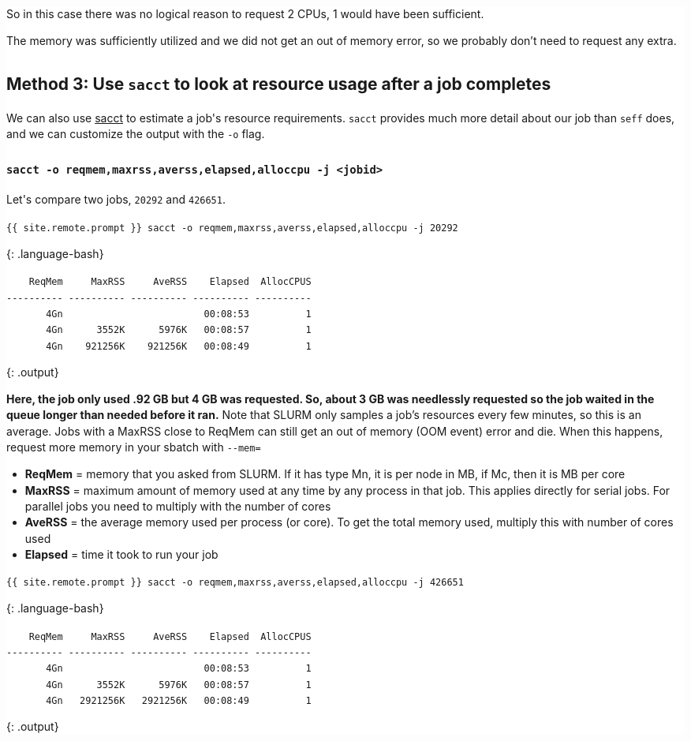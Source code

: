 So in this case there was no logical reason to request 2 CPUs, 1 would have been sufficient.

The memory was sufficiently utilized and we did not get an out of memory error,
so we probably don’t need to request any extra.

## Method 3: Use `sacct` to look at resource usage after a job completes

We can also use [sacct] to estimate a job's resource requirements. `sacct` provides
much more detail about our job than `seff` does, and we can customize the output
with the `-o` flag.

### `sacct -o reqmem,maxrss,averss,elapsed,alloccpu -j <jobid>`

Let's compare two jobs, `20292` and `426651`.

```
{{ site.remote.prompt }} sacct -o reqmem,maxrss,averss,elapsed,alloccpu -j 20292
```
{: .language-bash}

```
    ReqMem     MaxRSS     AveRSS    Elapsed  AllocCPUS
---------- ---------- ---------- ---------- ----------
       4Gn                         00:08:53          1
       4Gn      3552K      5976K   00:08:57          1
       4Gn    921256K    921256K   00:08:49          1
```
{: .output}

**Here, the job only used .92 GB but 4 GB was requested. So, about 3 GB was needlessly
requested so the job waited in the queue longer than needed before it ran.**
Note that SLURM only samples a job’s resources every few minutes, so this is an average.
Jobs with a MaxRSS close to ReqMem can still get an out of memory (OOM event) error and
die. When this happens, request more memory in your sbatch with `--mem=`

- **ReqMem** = memory that you asked from SLURM. If it has type Mn, it is per node in MB,
if Mc, then it is MB per core
- **MaxRSS** = maximum amount of memory used at any time by any process in that job.
This applies directly for serial jobs. For parallel jobs you need to multiply with the
number of cores
- **AveRSS** = the average memory used per process (or core). To get the total memory
used, multiply this with number of cores used
- **Elapsed** = time it took to run your job

```
{{ site.remote.prompt }} sacct -o reqmem,maxrss,averss,elapsed,alloccpu -j 426651
```
{: .language-bash}

```
    ReqMem     MaxRSS     AveRSS    Elapsed  AllocCPUS
---------- ---------- ---------- ---------- ----------
       4Gn                         00:08:53          1
       4Gn      3552K      5976K   00:08:57          1
       4Gn   2921256K   2921256K   00:08:49          1
```
{: .output}


[Fair Share]: https://slurm.schedmd.com/fair_tree.html#enduser
[htop]: https://hisham.hm/htop/
[top]: https://en.wikipedia.org/wiki/Top_(software)
[sacct]: https://slurm.schedmd.com/sacct.html